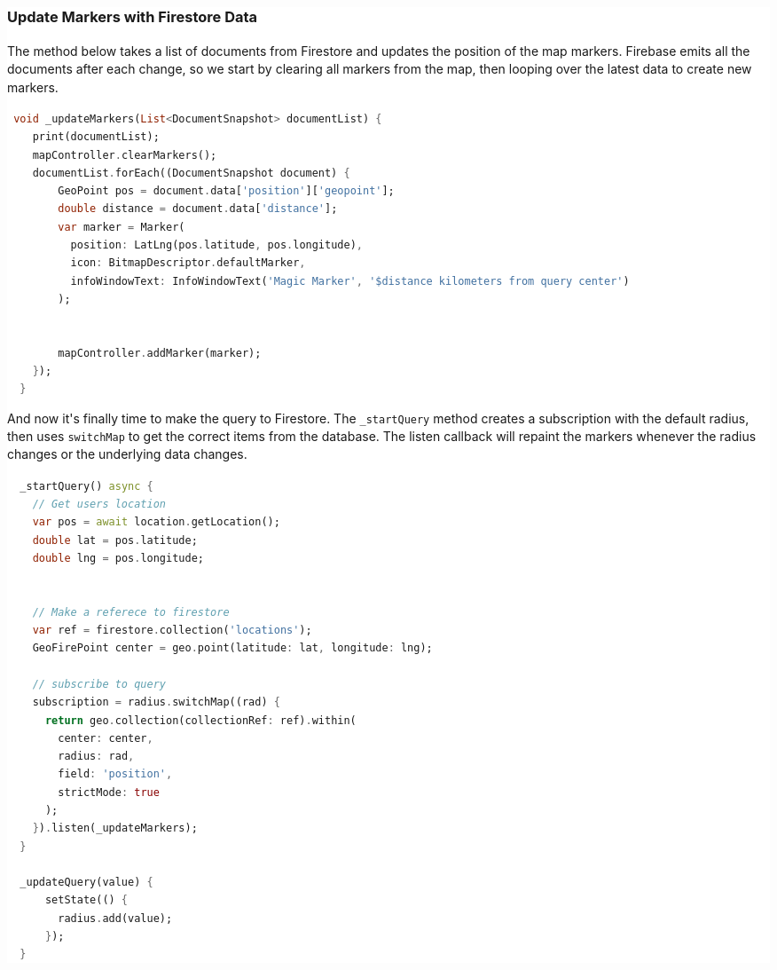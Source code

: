 ### Update Markers with Firestore Data

The method below takes a list of documents from Firestore and updates the position of the map markers. Firebase emits all the documents after each change, so we start by clearing all markers from the map, then looping over the latest data to create new markers.

```dart
 void _updateMarkers(List<DocumentSnapshot> documentList) {
    print(documentList);
    mapController.clearMarkers();
    documentList.forEach((DocumentSnapshot document) {
        GeoPoint pos = document.data['position']['geopoint'];
        double distance = document.data['distance'];
        var marker = Marker(
          position: LatLng(pos.latitude, pos.longitude),
          icon: BitmapDescriptor.defaultMarker,
          infoWindowText: InfoWindowText('Magic Marker', '$distance kilometers from query center')
        );


        mapController.addMarker(marker);
    });
  }
```

And now it's finally time to make the query to Firestore. The `_startQuery` method creates a subscription with the default radius, then uses `switchMap` to get the correct items from the database. The listen callback will repaint the markers whenever the radius changes or the underlying data changes.

```dart
  _startQuery() async {
    // Get users location
    var pos = await location.getLocation();
    double lat = pos.latitude;
    double lng = pos.longitude;


    // Make a referece to firestore
    var ref = firestore.collection('locations');
    GeoFirePoint center = geo.point(latitude: lat, longitude: lng);

    // subscribe to query
    subscription = radius.switchMap((rad) {
      return geo.collection(collectionRef: ref).within(
        center: center, 
        radius: rad, 
        field: 'position', 
        strictMode: true
      );
    }).listen(_updateMarkers);
  }

  _updateQuery(value) {
      setState(() {
        radius.add(value);
      });
  }

```

